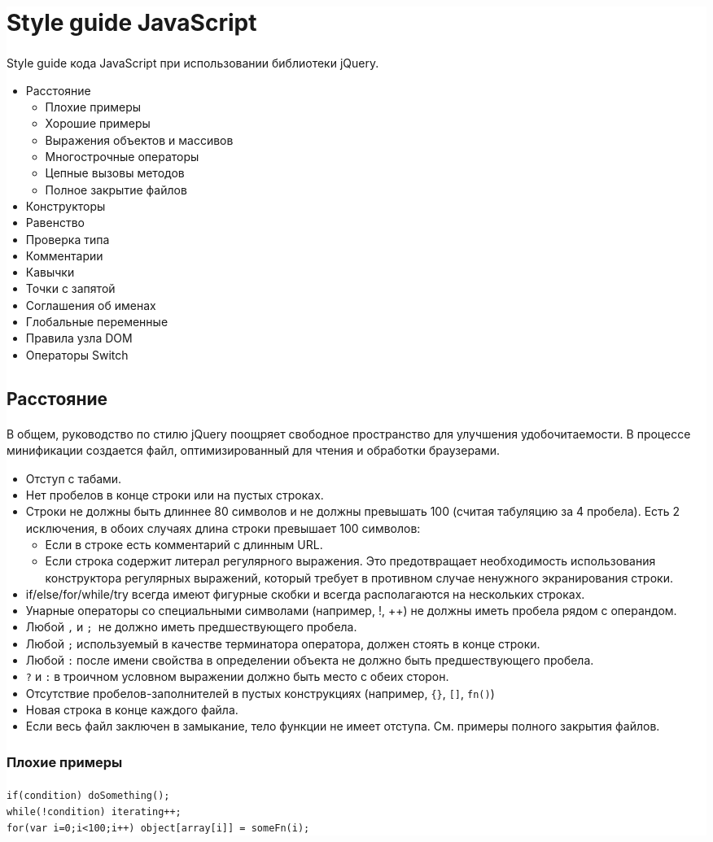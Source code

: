# Style guide JavaScript
Style guide кода JavaScript при использовании библиотеки jQuery.

- Расстояние
  - Плохие примеры
  - Хорошие примеры
  - Выражения объектов и массивов
  - Многострочные операторы
  - Цепные вызовы методов
  - Полное закрытие файлов
- Конструкторы
- Равенство
- Проверка типа
- Комментарии
- Кавычки
- Точки с запятой
- Соглашения об именах
- Глобальные переменные
- Правила узла DOM
- Операторы Switch

## Расстояние
В общем, руководство по стилю jQuery поощряет свободное пространство для улучшения удобочитаемости. В процессе минификации создается файл, оптимизированный для чтения и обработки браузерами.

- Отступ с табами.
- Нет пробелов в конце строки или на пустых строках.
- Строки не должны быть длиннее 80 символов и не должны превышать 100 (считая табуляцию за 4 пробела). Есть 2 исключения, в обоих случаях длина строки превышает 100 символов:
  - Если в строке есть комментарий с длинным URL.
  - Если строка содержит литерал регулярного выражения. Это предотвращает необходимость использования конструктора регулярных выражений, который требует в противном случае ненужного экранирования строки.
- if/else/for/while/try всегда имеют фигурные скобки и всегда располагаются на нескольких строках.
- Унарные операторы со специальными символами (например, !, ++) не должны иметь пробела рядом с операндом.
- Любой `,` и `; `не должно иметь предшествующего пробела.
- Любой `;` используемый в качестве терминатора оператора, должен стоять в конце строки.
- Любой `:` после имени свойства в определении объекта не должно быть предшествующего пробела.
- `?` и `:` в троичном условном выражении должно быть место с обеих сторон.
- Отсутствие пробелов-заполнителей в пустых конструкциях (например, `{}`, `[]`, `fn()`)
- Новая строка в конце каждого файла.
- Если весь файл заключен в замыкание, тело функции не имеет отступа. См. примеры полного закрытия файлов.

### Плохие примеры

    if(condition) doSomething();
    while(!condition) iterating++;
    for(var i=0;i<100;i++) object[array[i]] = someFn(i);
